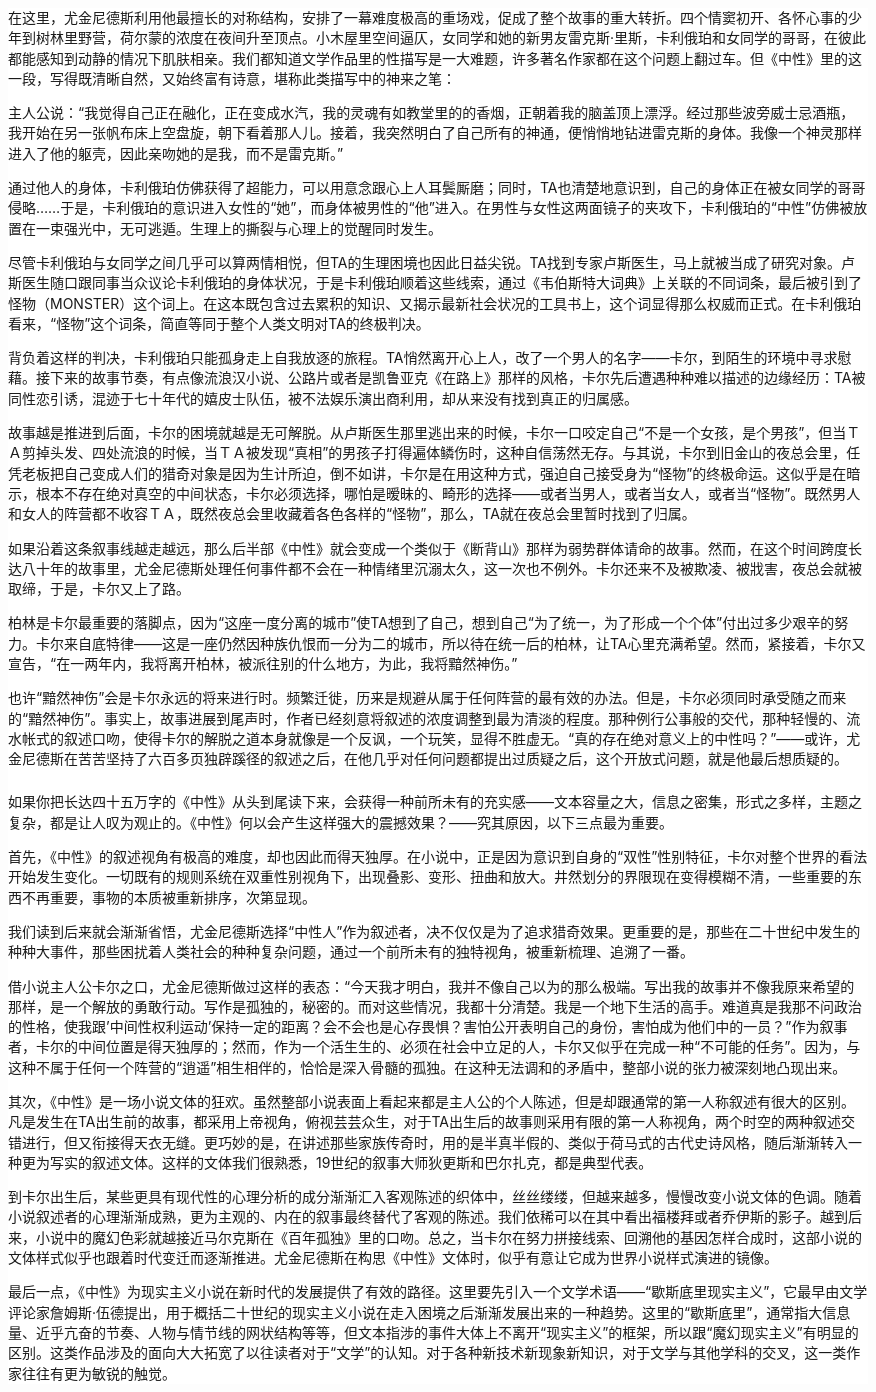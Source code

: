 在这里，尤金尼德斯利用他最擅长的对称结构，安排了一幕难度极高的重场戏，促成了整个故事的重大转折。四个情窦初开、各怀心事的少年到树林里野营，荷尔蒙的浓度在夜间升至顶点。小木屋里空间逼仄，女同学和她的新男友雷克斯·里斯，卡利俄珀和女同学的哥哥，在彼此都能感知到动静的情况下肌肤相亲。我们都知道文学作品里的性描写是一大难题，许多著名作家都在这个问题上翻过车。但《中性》里的这一段，写得既清晰自然，又始终富有诗意，堪称此类描写中的神来之笔：

主人公说：“我觉得自己正在融化，正在变成水汽，我的灵魂有如教堂里的的香烟，正朝着我的脑盖顶上漂浮。经过那些波旁威士忌酒瓶，我开始在另一张帆布床上空盘旋，朝下看着那人儿。接着，我突然明白了自己所有的神通，便悄悄地钻进雷克斯的身体。我像一个神灵那样进入了他的躯壳，因此亲吻她的是我，而不是雷克斯。”

通过他人的身体，卡利俄珀仿佛获得了超能力，可以用意念跟心上人耳鬓厮磨；同时，TA也清楚地意识到，自己的身体正在被女同学的哥哥侵略……于是，卡利俄珀的意识进入女性的“她”，而身体被男性的“他”进入。在男性与女性这两面镜子的夹攻下，卡利俄珀的“中性”仿佛被放置在一束强光中，无可逃遁。生理上的撕裂与心理上的觉醒同时发生。

尽管卡利俄珀与女同学之间几乎可以算两情相悦，但TA的生理困境也因此日益尖锐。TA找到专家卢斯医生，马上就被当成了研究对象。卢斯医生随口跟同事当众议论卡利俄珀的身体状况，于是卡利俄珀顺着这些线索，通过《韦伯斯特大词典》上关联的不同词条，最后被引到了怪物（MONSTER）这个词上。在这本既包含过去累积的知识、又揭示最新社会状况的工具书上，这个词显得那么权威而正式。在卡利俄珀看来，“怪物”这个词条，简直等同于整个人类文明对TA的终极判决。

背负着这样的判决，卡利俄珀只能孤身走上自我放逐的旅程。TA悄然离开心上人，改了一个男人的名字——卡尔，到陌生的环境中寻求慰藉。接下来的故事节奏，有点像流浪汉小说、公路片或者是凯鲁亚克《在路上》那样的风格，卡尔先后遭遇种种难以描述的边缘经历：TA被同性恋引诱，混迹于七十年代的嬉皮士队伍，被不法娱乐演出商利用，却从来没有找到真正的归属感。

故事越是推进到后面，卡尔的困境就越是无可解脱。从卢斯医生那里逃出来的时候，卡尔一口咬定自己“不是一个女孩，是个男孩”，但当ＴＡ剪掉头发、四处流浪的时候，当ＴＡ被发现“真相”的男孩子打得遍体鳞伤时，这种自信荡然无存。与其说，卡尔到旧金山的夜总会里，任凭老板把自己变成人们的猎奇对象是因为生计所迫，倒不如讲，卡尔是在用这种方式，强迫自己接受身为“怪物”的终极命运。这似乎是在暗示，根本不存在绝对真空的中间状态，卡尔必须选择，哪怕是暧昧的、畸形的选择——或者当男人，或者当女人，或者当“怪物”。既然男人和女人的阵营都不收容ＴＡ，既然夜总会里收藏着各色各样的“怪物”，那么，TA就在夜总会里暂时找到了归属。

如果沿着这条叙事线越走越远，那么后半部《中性》就会变成一个类似于《断背山》那样为弱势群体请命的故事。然而，在这个时间跨度长达八十年的故事里，尤金尼德斯处理任何事件都不会在一种情绪里沉溺太久，这一次也不例外。卡尔还来不及被欺凌、被戕害，夜总会就被取缔，于是，卡尔又上了路。

柏林是卡尔最重要的落脚点，因为“这座一度分离的城市”使TA想到了自己，想到自己“为了统一，为了形成一个个体”付出过多少艰辛的努力。卡尔来自底特律——这是一座仍然因种族仇恨而一分为二的城市，所以待在统一后的柏林，让TA心里充满希望。然而，紧接着，卡尔又宣告，“在一两年内，我将离开柏林，被派往别的什么地方，为此，我将黯然神伤。”

也许“黯然神伤”会是卡尔永远的将来进行时。频繁迁徙，历来是规避从属于任何阵营的最有效的办法。但是，卡尔必须同时承受随之而来的“黯然神伤”。事实上，故事进展到尾声时，作者已经刻意将叙述的浓度调整到最为清淡的程度。那种例行公事般的交代，那种轻慢的、流水帐式的叙述口吻，使得卡尔的解脱之道本身就像是一个反讽，一个玩笑，显得不胜虚无。“真的存在绝对意义上的中性吗？”——或许，尤金尼德斯在苦苦坚持了六百多页独辟蹊径的叙述之后，在他几乎对任何问题都提出过质疑之后，这个开放式问题，就是他最后想质疑的。

###  



如果你把长达四十五万字的《中性》从头到尾读下来，会获得一种前所未有的充实感——文本容量之大，信息之密集，形式之多样，主题之复杂，都是让人叹为观止的。《中性》何以会产生这样强大的震撼效果？——究其原因，以下三点最为重要。

首先，《中性》的叙述视角有极高的难度，却也因此而得天独厚。在小说中，正是因为意识到自身的“双性”性别特征，卡尔对整个世界的看法开始发生变化。一切既有的规则系统在双重性别视角下，出现叠影、变形、扭曲和放大。井然划分的界限现在变得模糊不清，一些重要的东西不再重要，事物的本质被重新排序，次第显现。

我们读到后来就会渐渐省悟，尤金尼德斯选择“中性人”作为叙述者，决不仅仅是为了追求猎奇效果。更重要的是，那些在二十世纪中发生的种种大事件，那些困扰着人类社会的种种复杂问题，通过一个前所未有的独特视角，被重新梳理、追溯了一番。

借小说主人公卡尔之口，尤金尼德斯做过这样的表态：“今天我才明白，我并不像自己以为的那么极端。写出我的故事并不像我原来希望的那样，是一个解放的勇敢行动。写作是孤独的，秘密的。而对这些情况，我都十分清楚。我是一个地下生活的高手。难道真是我那不问政治的性格，使我跟’中间性权利运动’保持一定的距离？会不会也是心存畏惧？害怕公开表明自己的身份，害怕成为他们中的一员？”作为叙事者，卡尔的中间位置是得天独厚的；然而，作为一个活生生的、必须在社会中立足的人，卡尔又似乎在完成一种“不可能的任务”。因为，与这种不属于任何一个阵营的“逍遥”相生相伴的，恰恰是深入骨髓的孤独。在这种无法调和的矛盾中，整部小说的张力被深刻地凸现出来。

其次，《中性》是一场小说文体的狂欢。虽然整部小说表面上看起来都是主人公的个人陈述，但是却跟通常的第一人称叙述有很大的区别。凡是发生在TA出生前的故事，都采用上帝视角，俯视芸芸众生，对于TA出生后的故事则采用有限的第一人称视角，两个时空的两种叙述交错进行，但又衔接得天衣无缝。更巧妙的是，在讲述那些家族传奇时，用的是半真半假的、类似于荷马式的古代史诗风格，随后渐渐转入一种更为写实的叙述文体。这样的文体我们很熟悉，19世纪的叙事大师狄更斯和巴尔扎克，都是典型代表。

到卡尔出生后，某些更具有现代性的心理分析的成分渐渐汇入客观陈述的织体中，丝丝缕缕，但越来越多，慢慢改变小说文体的色调。随着小说叙述者的心理渐渐成熟，更为主观的、内在的叙事最终替代了客观的陈述。我们依稀可以在其中看出福楼拜或者乔伊斯的影子。越到后来，小说中的魔幻色彩就越接近马尔克斯在《百年孤独》里的口吻。总之，当卡尔在努力拼接线索、回溯他的基因怎样合成时，这部小说的文体样式似乎也跟着时代变迁而逐渐推进。尤金尼德斯在构思《中性》文体时，似乎有意让它成为世界小说样式演进的镜像。

最后一点，《中性》为现实主义小说在新时代的发展提供了有效的路径。这里要先引入一个文学术语——“歇斯底里现实主义”，它最早由文学评论家詹姆斯·伍德提出，用于概括二十世纪的现实主义小说在走入困境之后渐渐发展出来的一种趋势。这里的“歇斯底里”，通常指大信息量、近乎亢奋的节奏、人物与情节线的网状结构等等，但文本指涉的事件大体上不离开“现实主义”的框架，所以跟“魔幻现实主义”有明显的区别。这类作品涉及的面向大大拓宽了以往读者对于“文学”的认知。对于各种新技术新现象新知识，对于文学与其他学科的交叉，这一类作家往往有更为敏锐的触觉。

